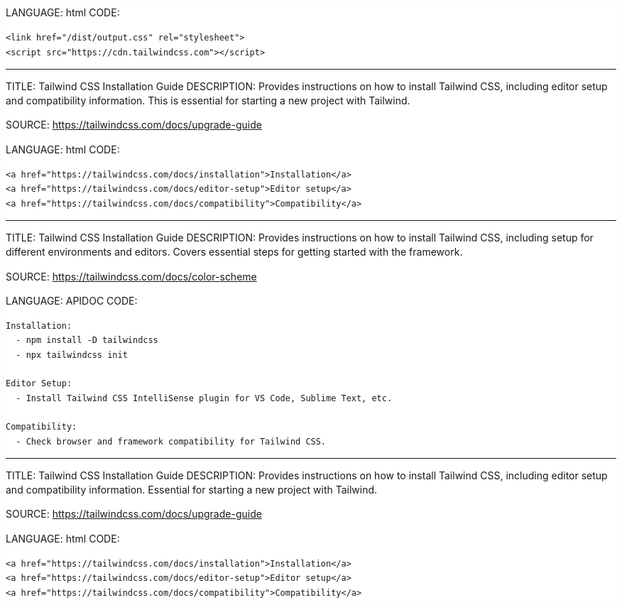 LANGUAGE: html
CODE:
```
<link href="/dist/output.css" rel="stylesheet">
<script src="https://cdn.tailwindcss.com"></script>
```

----------------------------------------

TITLE: Tailwind CSS Installation Guide
DESCRIPTION: Provides instructions on how to install Tailwind CSS, including editor setup and compatibility information. This is essential for starting a new project with Tailwind.

SOURCE: https://tailwindcss.com/docs/upgrade-guide

LANGUAGE: html
CODE:
```
<a href="https://tailwindcss.com/docs/installation">Installation</a>
<a href="https://tailwindcss.com/docs/editor-setup">Editor setup</a>
<a href="https://tailwindcss.com/docs/compatibility">Compatibility</a>
```

----------------------------------------

TITLE: Tailwind CSS Installation Guide
DESCRIPTION: Provides instructions on how to install Tailwind CSS, including setup for different environments and editors. Covers essential steps for getting started with the framework.

SOURCE: https://tailwindcss.com/docs/color-scheme

LANGUAGE: APIDOC
CODE:
```
Installation:
  - npm install -D tailwindcss
  - npx tailwindcss init

Editor Setup:
  - Install Tailwind CSS IntelliSense plugin for VS Code, Sublime Text, etc.

Compatibility:
  - Check browser and framework compatibility for Tailwind CSS.
```

----------------------------------------

TITLE: Tailwind CSS Installation Guide
DESCRIPTION: Provides instructions on how to install Tailwind CSS, including editor setup and compatibility information. Essential for starting a new project with Tailwind.

SOURCE: https://tailwindcss.com/docs/upgrade-guide

LANGUAGE: html
CODE:
```
<a href="https://tailwindcss.com/docs/installation">Installation</a>
<a href="https://tailwindcss.com/docs/editor-setup">Editor setup</a>
<a href="https://tailwindcss.com/docs/compatibility">Compatibility</a>
```

